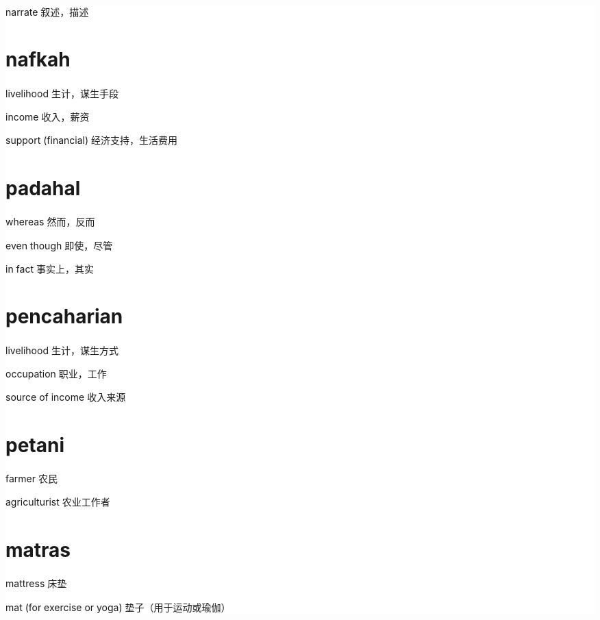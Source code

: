 narrate
叙述，描述

# nafkah

livelihood
生计，谋生手段

income
收入，薪资

support (financial)
经济支持，生活费用

# padahal

whereas
然而，反而

even though
即使，尽管

in fact
事实上，其实

# pencaharian

livelihood
生计，谋生方式

occupation
职业，工作

source of income
收入来源

# petani

farmer
农民

agriculturist
农业工作者

# matras

mattress
床垫

mat (for exercise or yoga)
垫子（用于运动或瑜伽）
